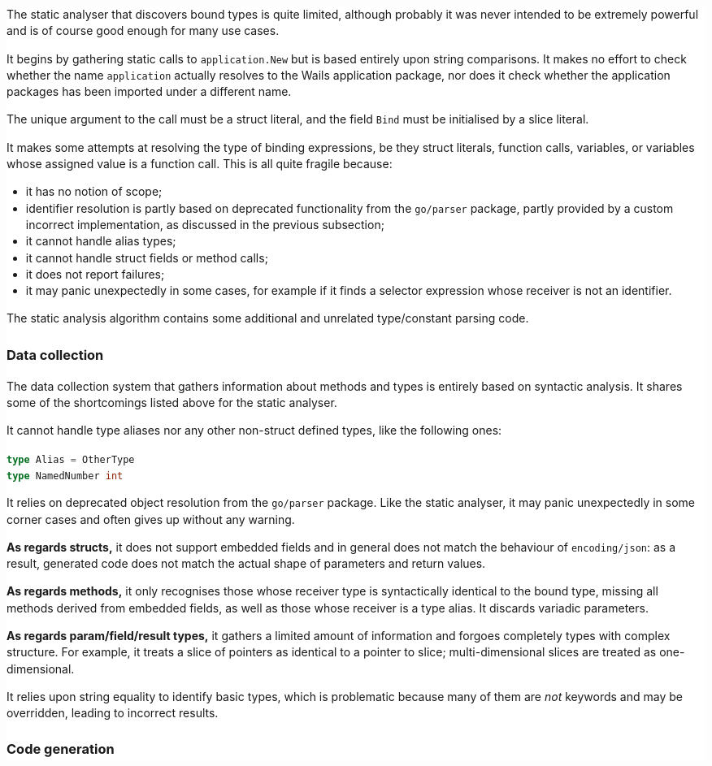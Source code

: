 The static analyser that discovers bound types is quite limited, although probably it was never intended to be extremely powerful and is of course good enough for many use cases.

It begins by gathering static calls to `application.New` but is based entirely upon string comparisons. It makes no effort to check whether the name `application` actually resolves to the Wails application package, nor does it check whether the application packages has been imported under a different name.

The unique argument to the call must be a struct literal, and the field `Bind` must be initialised by a slice literal.

It makes some attempts at resolving the type of binding expressions, be they struct literals, function calls, variables, or variables whose assigned value is a function call. This is all quite fragile because:
- it has no notion of scope;
- identifier resolution is partly based on deprecated functionality from the `go/parser` package, partly provided by a custom incorrect implementation, as discussed in the previous subsection;
- it cannot handle alias types;
- it cannot handle struct fields or method calls;
- it does not report failures;
- it may panic unexpectedly in some cases, for example if it finds a selector expression whose receiver is not an identifier.

The static analysis algorithm contains some additional and unrelated type/constant parsing code.

### Data collection

The data collection system that gathers information about methods and types is entirely based on syntactic analysis. It shares some of the shortcomings listed above for the static analyser.

It cannot handle type aliases nor any other non-struct defined types, like the following ones:

```go
type Alias = OtherType
type NamedNumber int
```

It relies on deprecated object resolution from the `go/parser` package. Like the static analyser, it may panic unexpectedly in some corner cases and often gives up without any warning.

**As regards structs,** it does not support embedded fields and in general does not match the behaviour of `encoding/json`: as a result, generated code does not match the actual shape of parameters and return values.

**As regards methods,** it only recognises those whose receiver type is syntactically identical to the bound type, missing all methods derived from embedded fields, as well as those whose receiver is a type alias. It discards variadic parameters.

**As regards param/field/result types,** it gathers a limited amount of information and forgoes completely types with complex structure. For example, it treats a slice of pointers as identical to a pointer to slice; multi-dimensional slices are treated as one-dimensional.

It relies upon string equality to identify basic types, which is problematic because many of them are _not_ keywords and may be overridden, leading to incorrect results.

### Code generation
